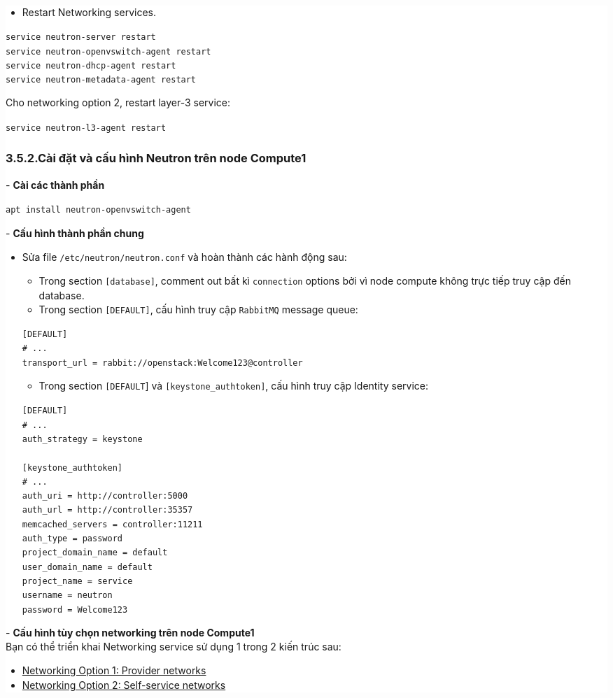 - Restart Networking services.  
```
service neutron-server restart
service neutron-openvswitch-agent restart
service neutron-dhcp-agent restart
service neutron-metadata-agent restart
```

Cho networking option 2, restart layer-3 service:  
```
service neutron-l3-agent restart
```

<a name="3.5.2"></a>

### 3.5.2.Cài đặt và cấu hình Neutron trên node Compute1
\- **Cài các thành phần**  
```
apt install neutron-openvswitch-agent
```

\- **Cấu hình thành phần chung**  
- Sửa file `/etc/neutron/neutron.conf` và hoàn thành các hành động sau:  
  - Trong section `[database]`, comment out bất kì `connection` options bởi vì node compute không trực tiếp truy cập đến database.  
  - Trong section `[DEFAULT]`, cấu hình truy cập `RabbitMQ` message queue:
  ```
  [DEFAULT]
  # ...
  transport_url = rabbit://openstack:Welcome123@controller
  ```
  
  - Trong section `[DEFAULT`] và `[keystone_authtoken]`, cấu hình truy cập Identity service:  
  ```
  [DEFAULT]
  # ...
  auth_strategy = keystone
  
  [keystone_authtoken]
  # ...
  auth_uri = http://controller:5000
  auth_url = http://controller:35357
  memcached_servers = controller:11211
  auth_type = password
  project_domain_name = default
  user_domain_name = default
  project_name = service
  username = neutron
  password = Welcome123
  ```

<a name="config_neutron_compute1"></a>
\- **Cấu hình tùy chọn networking trên node Compute1**  
Bạn có thể triển khai Networking service sử dụng 1 trong 2 kiến trúc sau:  
- [Networking Option 1: Provider networks](Compute_Provider_networks.md.md)
- [Networking Option 2: Self-service networks](Compute_Self-service_networks.md)
